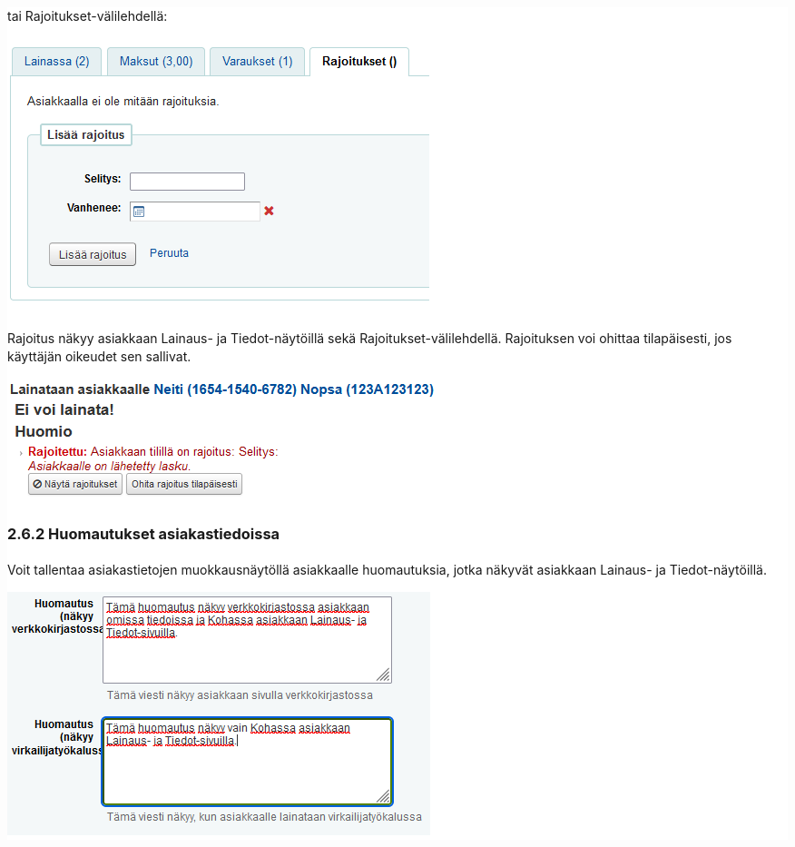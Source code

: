 tai Rajoitukset-välilehdellä:

![](/assets/files/docs/Lainaus/rajoitus2.PNG)

Rajoitus näkyy asiakkaan Lainaus- ja Tiedot-näytöillä sekä Rajoitukset-välilehdellä.
Rajoituksen voi ohittaa tilapäisesti, jos käyttäjän oikeudet sen sallivat.

![](/assets/files/docs/Lainaus/rajoitus3.PNG)

### 2.6.2 Huomautukset asiakastiedoissa

Voit tallentaa asiakastietojen muokkausnäytöllä asiakkaalle huomautuksia, jotka näkyvät asiakkaan Lainaus- ja Tiedot-näytöillä. 

![](/assets/files/docs/Lainaus/huomautukset1.PNG)
